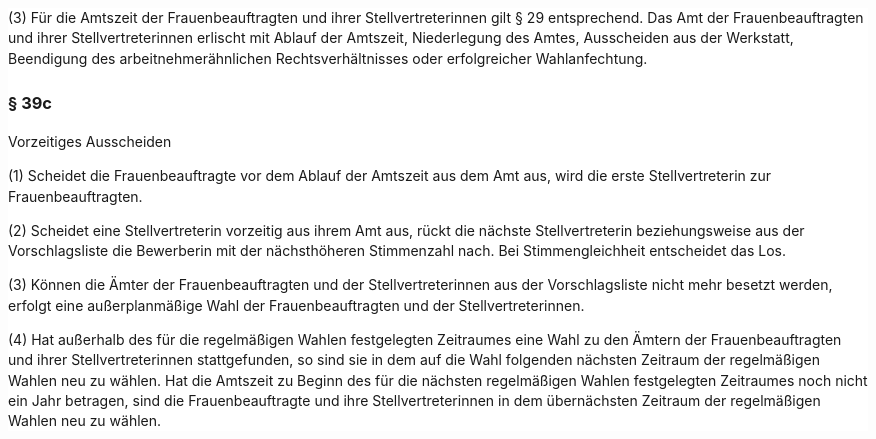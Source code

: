 </div>

<div class="jurAbsatz">

(3) Für die Amtszeit der Frauenbeauftragten und ihrer
Stellvertreterinnen gilt § 29 entsprechend. Das Amt der
Frauenbeauftragten und ihrer Stellvertreterinnen erlischt mit Ablauf der
Amtszeit, Niederlegung des Amtes, Ausscheiden aus der Werkstatt,
Beendigung des arbeitnehmerähnlichen Rechtsverhältnisses oder
erfolgreicher Wahlanfechtung.

</div>

</div>

</div>

</div>

<span id="BJNR129700001BJNE004700119.html"></span>

### § 39c  
Vorzeitiges Ausscheiden

<div>

<div class="jnhtml">

<div>

<div class="jurAbsatz">

(1) Scheidet die Frauenbeauftragte vor dem Ablauf der Amtszeit aus dem
Amt aus, wird die erste Stellvertreterin zur Frauenbeauftragten.

</div>

<div class="jurAbsatz">

(2) Scheidet eine Stellvertreterin vorzeitig aus ihrem Amt aus, rückt
die nächste Stellvertreterin beziehungsweise aus der Vorschlagsliste die
Bewerberin mit der nächsthöheren Stimmenzahl nach. Bei Stimmengleichheit
entscheidet das Los.

</div>

<div class="jurAbsatz">

(3) Können die Ämter der Frauenbeauftragten und der Stellvertreterinnen
aus der Vorschlagsliste nicht mehr besetzt werden, erfolgt eine
außerplanmäßige Wahl der Frauenbeauftragten und der
Stellvertreterinnen.

</div>

<div class="jurAbsatz">

(4) Hat außerhalb des für die regelmäßigen Wahlen festgelegten
Zeitraumes eine Wahl zu den Ämtern der Frauenbeauftragten und ihrer
Stellvertreterinnen stattgefunden, so sind sie in dem auf die Wahl
folgenden nächsten Zeitraum der regelmäßigen Wahlen neu zu wählen. Hat
die Amtszeit zu Beginn des für die nächsten regelmäßigen Wahlen
festgelegten Zeitraumes noch nicht ein Jahr betragen, sind die
Frauenbeauftragte und ihre Stellvertreterinnen in dem übernächsten
Zeitraum der regelmäßigen Wahlen neu zu wählen.
